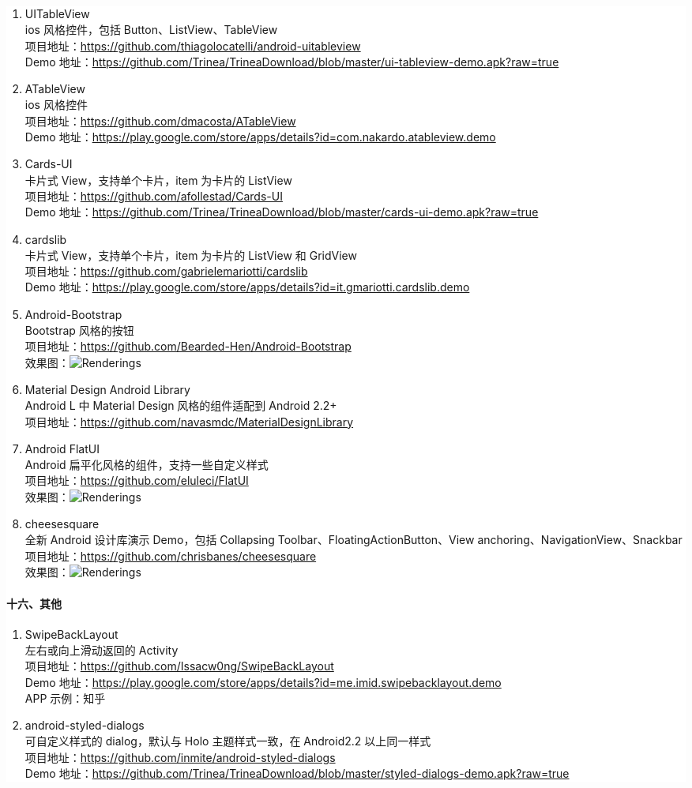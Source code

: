 1. UITableView  
ios 风格控件，包括 Button、ListView、TableView  
项目地址：https://github.com/thiagolocatelli/android-uitableview  
Demo 地址：https://github.com/Trinea/TrineaDownload/blob/master/ui-tableview-demo.apk?raw=true  

1. ATableView  
ios 风格控件  
项目地址：https://github.com/dmacosta/ATableView  
Demo 地址：https://play.google.com/store/apps/details?id=com.nakardo.atableview.demo  

1. Cards-UI  
卡片式 View，支持单个卡片，item 为卡片的 ListView  
项目地址：https://github.com/afollestad/Cards-UI  
Demo 地址：https://github.com/Trinea/TrineaDownload/blob/master/cards-ui-demo.apk?raw=true  

1. cardslib  
卡片式 View，支持单个卡片，item 为卡片的 ListView 和 GridView  
项目地址：https://github.com/gabrielemariotti/cardslib  
Demo 地址：https://play.google.com/store/apps/details?id=it.gmariotti.cardslib.demo  

1. Android-Bootstrap  
Bootstrap 风格的按钮  
项目地址：https://github.com/Bearded-Hen/Android-Bootstrap  
效果图：![Renderings](https://raw.github.com/Bearded-Hen/Android-Bootstrap/master/images/device_image.png)  

1. Material Design Android Library  
Android L 中 Material Design 风格的组件适配到 Android 2.2+  
项目地址：https://github.com/navasmdc/MaterialDesignLibrary  

1. Android FlatUI  
Android 扁平化风格的组件，支持一些自定义样式  
项目地址：https://github.com/eluleci/FlatUI  
效果图：![Renderings](https://camo.githubusercontent.com/590d4a2ac322417b71f83223bd58b83903d58343/68747470733a2f2f7261772e6769746875622e636f6d2f656c756c6563692f466c617455492f6d61737465722f73616d706c652d696d616765732f73686f77636173652e706e67)  

1. cheesesquare  
全新 Android 设计库演示 Demo，包括 Collapsing Toolbar、FloatingActionButton、View anchoring、NavigationView、Snackbar  
项目地址：https://github.com/chrisbanes/cheesesquare  
效果图：![Renderings](http://7xikfc.com1.z0.glb.clouddn.com/Screenshot_2015-07-17-12-22-07.png)  

#### 十六、其他
1. SwipeBackLayout  
左右或向上滑动返回的 Activity  
项目地址：https://github.com/Issacw0ng/SwipeBackLayout  
Demo 地址：https://play.google.com/store/apps/details?id=me.imid.swipebacklayout.demo  
APP 示例：知乎  

1. android-styled-dialogs  
可自定义样式的 dialog，默认与 Holo 主题样式一致，在 Android2.2 以上同一样式  
项目地址：https://github.com/inmite/android-styled-dialogs  
Demo 地址：https://github.com/Trinea/TrineaDownload/blob/master/styled-dialogs-demo.apk?raw=true  
